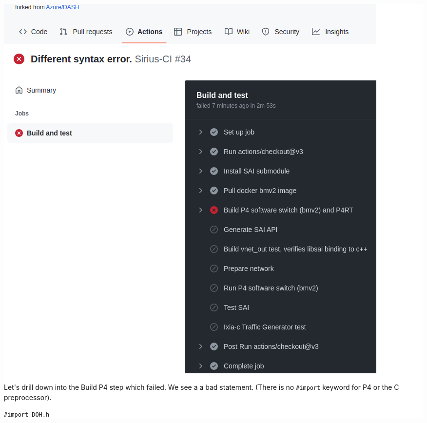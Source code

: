 ![CI-build-log-fail.png](../assets/CI-build-log-fail.png)

Let's drill down into the Build P4 step which failed. We see a a bad statement. (There is no `#import` keyword for P4 or the C preprocessor).
```
#import DOH.h
```
